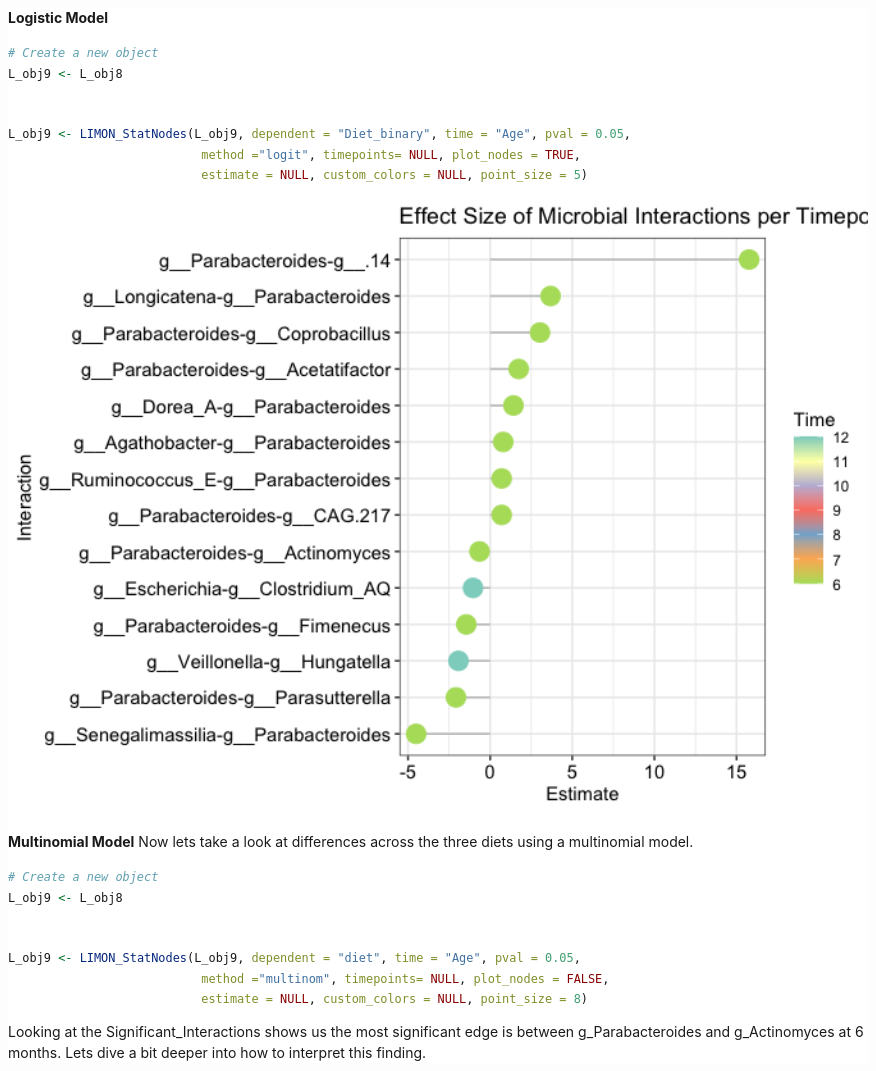 **Logistic Model**

``` r
# Create a new object
L_obj9 <- L_obj8


L_obj9 <- LIMON_StatNodes(L_obj9, dependent = "Diet_binary", time = "Age", pval = 0.05,
                           method ="logit", timepoints= NULL, plot_nodes = TRUE, 
                           estimate = NULL, custom_colors = NULL, point_size = 5)
```

<img src="man/figures/README-unnamed-chunk-16-1.png" width="100%" />

**Multinomial Model** Now lets take a look at differences across the
three diets using a multinomial model.

``` r
# Create a new object
L_obj9 <- L_obj8


L_obj9 <- LIMON_StatNodes(L_obj9, dependent = "diet", time = "Age", pval = 0.05,
                           method ="multinom", timepoints= NULL, plot_nodes = FALSE, 
                           estimate = NULL, custom_colors = NULL, point_size = 8)
```

Looking at  the Significant_Interactions shows us the most significant edge
is between g_Parabacteroides and g_Actinomyces at 6 months. Lets dive a
bit deeper into how to interpret this finding.
